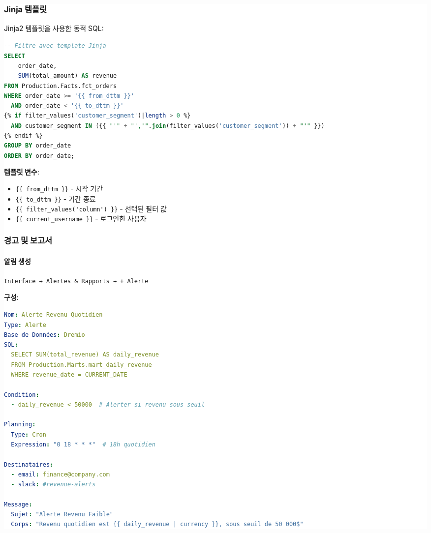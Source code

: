 ### Jinja 템플릿

Jinja2 템플릿을 사용한 동적 SQL:

```sql
-- Filtre avec template Jinja
SELECT 
    order_date,
    SUM(total_amount) AS revenue
FROM Production.Facts.fct_orders
WHERE order_date >= '{{ from_dttm }}'
  AND order_date < '{{ to_dttm }}'
{% if filter_values('customer_segment')|length > 0 %}
  AND customer_segment IN ({{ "'" + "','".join(filter_values('customer_segment')) + "'" }})
{% endif %}
GROUP BY order_date
ORDER BY order_date;
```

**템플릿 변수**:
- `{{ from_dttm }}` - 시작 기간
- `{{ to_dttm }}` - 기간 종료
- `{{ filter_values('column') }}` - 선택된 필터 값
- `{{ current_username }}` - 로그인한 사용자

### 경고 및 보고서

#### 알림 생성

```
Interface → Alertes & Rapports → + Alerte
```

**구성**:
```yaml
Nom: Alerte Revenu Quotidien
Type: Alerte
Base de Données: Dremio
SQL:
  SELECT SUM(total_revenue) AS daily_revenue
  FROM Production.Marts.mart_daily_revenue
  WHERE revenue_date = CURRENT_DATE

Condition:
  - daily_revenue < 50000  # Alerter si revenu sous seuil

Planning:
  Type: Cron
  Expression: "0 18 * * *"  # 18h quotidien

Destinataires:
  - email: finance@company.com
  - slack: #revenue-alerts

Message:
  Sujet: "Alerte Revenu Faible"
  Corps: "Revenu quotidien est {{ daily_revenue | currency }}, sous seuil de 50 000$"
```
